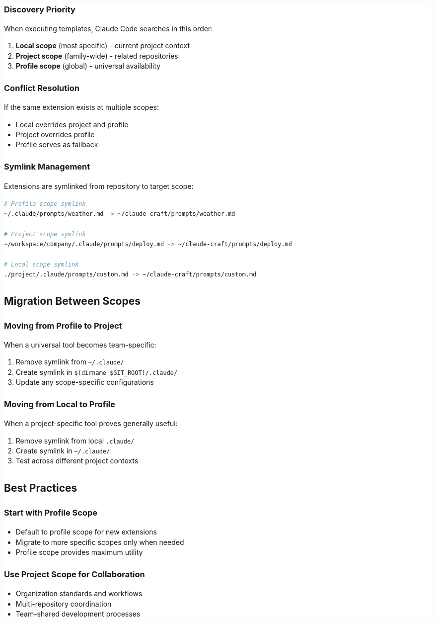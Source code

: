 ### Discovery Priority
When executing templates, Claude Code searches in this order:
1. **Local scope** (most specific) - current project context
2. **Project scope** (family-wide) - related repositories
3. **Profile scope** (global) - universal availability

### Conflict Resolution
If the same extension exists at multiple scopes:
- Local overrides project and profile
- Project overrides profile
- Profile serves as fallback

### Symlink Management
Extensions are symlinked from repository to target scope:
```bash
# Profile scope symlink
~/.claude/prompts/weather.md -> ~/claude-craft/prompts/weather.md

# Project scope symlink
~/workspace/company/.claude/prompts/deploy.md -> ~/claude-craft/prompts/deploy.md

# Local scope symlink
./project/.claude/prompts/custom.md -> ~/claude-craft/prompts/custom.md
```

## Migration Between Scopes

### Moving from Profile to Project
When a universal tool becomes team-specific:
1. Remove symlink from `~/.claude/`
2. Create symlink in `$(dirname $GIT_ROOT)/.claude/`
3. Update any scope-specific configurations

### Moving from Local to Profile
When a project-specific tool proves generally useful:
1. Remove symlink from local `.claude/`
2. Create symlink in `~/.claude/`
3. Test across different project contexts

## Best Practices

### Start with Profile Scope
- Default to profile scope for new extensions
- Migrate to more specific scopes only when needed
- Profile scope provides maximum utility

### Use Project Scope for Collaboration
- Organization standards and workflows
- Multi-repository coordination
- Team-shared development processes

